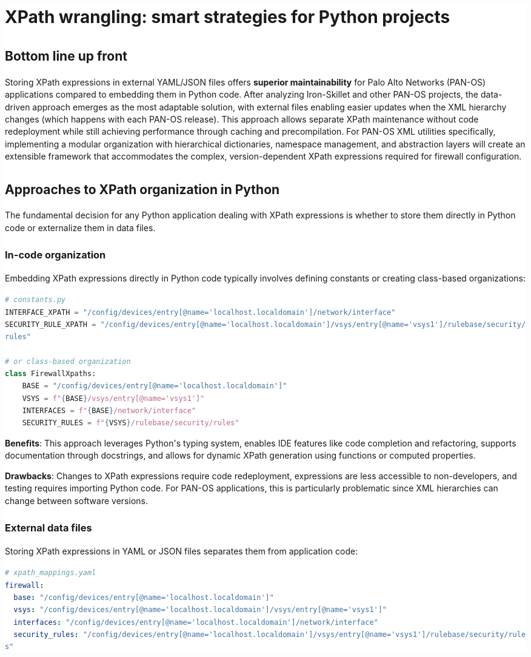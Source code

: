 # XPath wrangling: smart strategies for Python projects

## Bottom line up front

Storing XPath expressions in external YAML/JSON files offers **superior maintainability** for Palo Alto Networks (PAN-OS) applications compared to embedding them in Python code. After analyzing Iron-Skillet and other PAN-OS projects, the data-driven approach emerges as the most adaptable solution, with external files enabling easier updates when the XML hierarchy changes (which happens with each PAN-OS release). This approach allows separate XPath maintenance without code redeployment while still achieving performance through caching and precompilation. For PAN-OS XML utilities specifically, implementing a modular organization with hierarchical dictionaries, namespace management, and abstraction layers will create an extensible framework that accommodates the complex, version-dependent XPath expressions required for firewall configuration.

## Approaches to XPath organization in Python

The fundamental decision for any Python application dealing with XPath expressions is whether to store them directly in Python code or externalize them in data files.

### In-code organization

Embedding XPath expressions directly in Python code typically involves defining constants or creating class-based organizations:

```python
# constants.py
INTERFACE_XPATH = "/config/devices/entry[@name='localhost.localdomain']/network/interface"
SECURITY_RULE_XPATH = "/config/devices/entry[@name='localhost.localdomain']/vsys/entry[@name='vsys1']/rulebase/security/rules"

# or class-based organization
class FirewallXpaths:
    BASE = "/config/devices/entry[@name='localhost.localdomain']"
    VSYS = f"{BASE}/vsys/entry[@name='vsys1']"
    INTERFACES = f"{BASE}/network/interface"
    SECURITY_RULES = f"{VSYS}/rulebase/security/rules"
```

**Benefits**: This approach leverages Python's typing system, enables IDE features like code completion and refactoring, supports documentation through docstrings, and allows for dynamic XPath generation using functions or computed properties.

**Drawbacks**: Changes to XPath expressions require code redeployment, expressions are less accessible to non-developers, and testing requires importing Python code. For PAN-OS applications, this is particularly problematic since XML hierarchies can change between software versions.

### External data files

Storing XPath expressions in YAML or JSON files separates them from application code:

```yaml
# xpath_mappings.yaml
firewall:
  base: "/config/devices/entry[@name='localhost.localdomain']"
  vsys: "/config/devices/entry[@name='localhost.localdomain']/vsys/entry[@name='vsys1']"
  interfaces: "/config/devices/entry[@name='localhost.localdomain']/network/interface"
  security_rules: "/config/devices/entry[@name='localhost.localdomain']/vsys/entry[@name='vsys1']/rulebase/security/rules"
```
